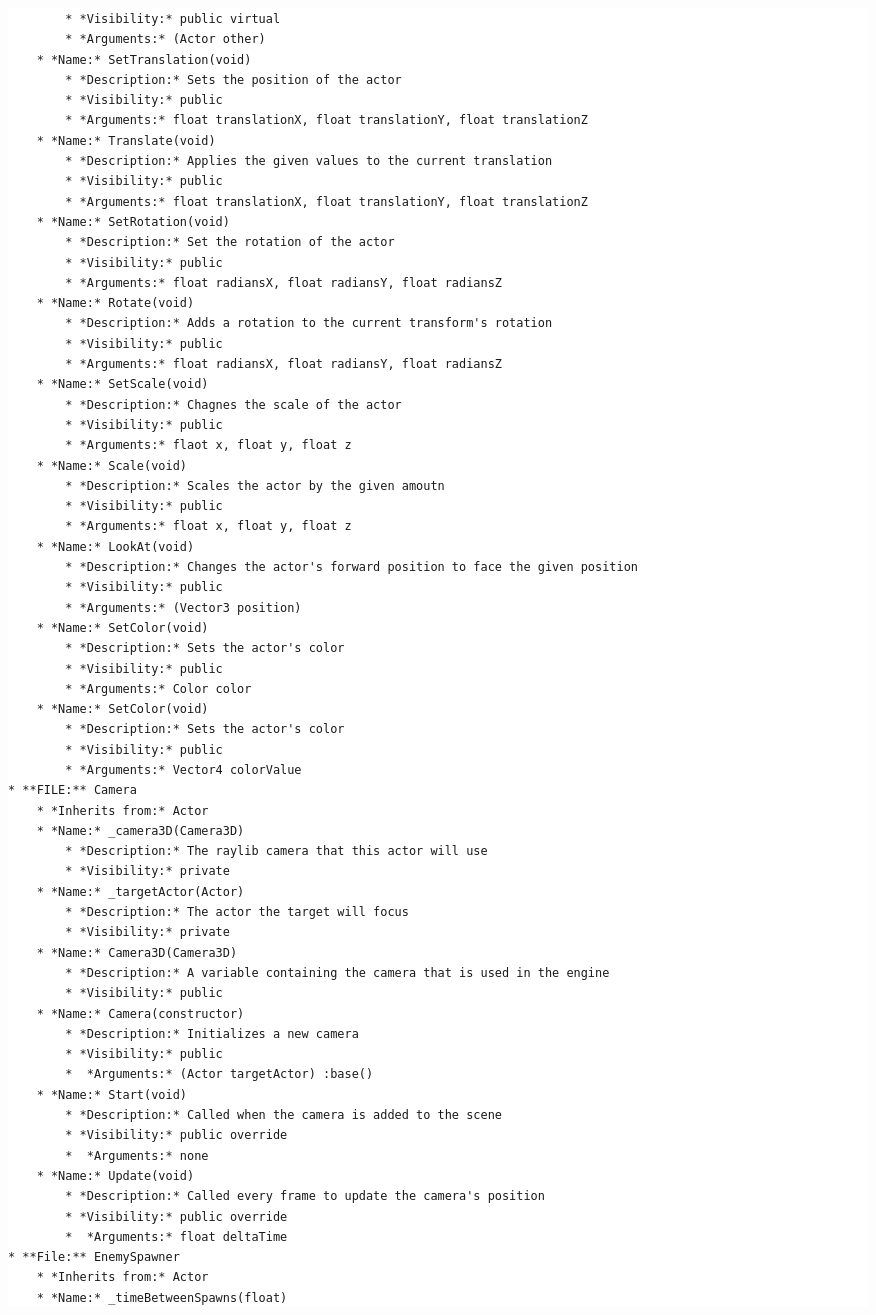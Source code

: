             * *Visibility:* public virtual
            * *Arguments:* (Actor other)
        * *Name:* SetTranslation(void)
            * *Description:* Sets the position of the actor
            * *Visibility:* public
            * *Arguments:* float translationX, float translationY, float translationZ
        * *Name:* Translate(void)
            * *Description:* Applies the given values to the current translation
            * *Visibility:* public
            * *Arguments:* float translationX, float translationY, float translationZ    
        * *Name:* SetRotation(void)
            * *Description:* Set the rotation of the actor
            * *Visibility:* public
            * *Arguments:* float radiansX, float radiansY, float radiansZ
        * *Name:* Rotate(void)
            * *Description:* Adds a rotation to the current transform's rotation
            * *Visibility:* public
            * *Arguments:* float radiansX, float radiansY, float radiansZ         
        * *Name:* SetScale(void)
            * *Description:* Chagnes the scale of the actor
            * *Visibility:* public
            * *Arguments:* flaot x, float y, float z
        * *Name:* Scale(void)
            * *Description:* Scales the actor by the given amoutn
            * *Visibility:* public
            * *Arguments:* float x, float y, float z
        * *Name:* LookAt(void)
            * *Description:* Changes the actor's forward position to face the given position
            * *Visibility:* public
            * *Arguments:* (Vector3 position)       
        * *Name:* SetColor(void)
            * *Description:* Sets the actor's color
            * *Visibility:* public
            * *Arguments:* Color color             
        * *Name:* SetColor(void)
            * *Description:* Sets the actor's color
            * *Visibility:* public
            * *Arguments:* Vector4 colorValue              
    * **FILE:** Camera
        * *Inherits from:* Actor
        * *Name:* _camera3D(Camera3D)
            * *Description:* The raylib camera that this actor will use
            * *Visibility:* private  
        * *Name:* _targetActor(Actor)
            * *Description:* The actor the target will focus
            * *Visibility:* private  
        * *Name:* Camera3D(Camera3D)
            * *Description:* A variable containing the camera that is used in the engine
            * *Visibility:* public 
        * *Name:* Camera(constructor)
            * *Description:* Initializes a new camera
            * *Visibility:* public
            *  *Arguments:* (Actor targetActor) :base() 
        * *Name:* Start(void)
            * *Description:* Called when the camera is added to the scene
            * *Visibility:* public override
            *  *Arguments:* none
        * *Name:* Update(void)
            * *Description:* Called every frame to update the camera's position
            * *Visibility:* public override 
            *  *Arguments:* float deltaTime 
    * **File:** EnemySpawner
        * *Inherits from:* Actor
        * *Name:* _timeBetweenSpawns(float)